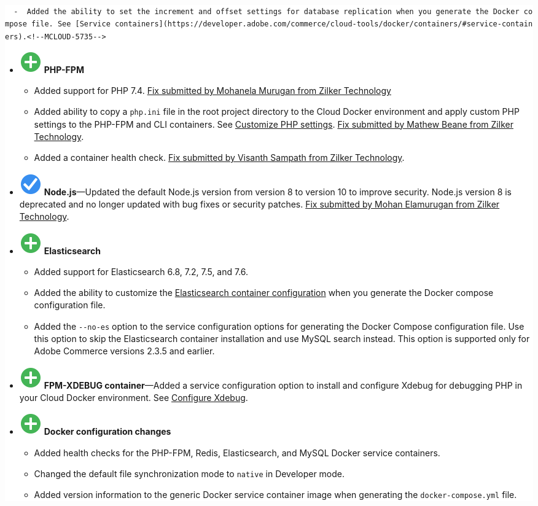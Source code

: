       -  Added the ability to set the increment and offset settings for database replication when you generate the Docker compose file. See [Service containers](https://developer.adobe.com/commerce/cloud-tools/docker/containers/#service-containers).<!--MCLOUD-5735-->

   -  ![new icon](../../assets/new.svg) **PHP-FPM**

      -  Added support for PHP 7.4. [Fix submitted by Mohanela Murugan from Zilker Technology](https://github.com/magento/magento-cloud-docker/pull/198)<!--MCLOUD-198-->

      -  Added ability to copy a `php.ini` file in the root project directory to the Cloud Docker environment and apply custom PHP settings to the PHP-FPM and CLI containers. See [Customize PHP settings](https://developer.adobe.com/commerce/cloud-tools/docker/containers/service/#customize-php-settings). [Fix submitted by Mathew Beane from Zilker Technology](https://github.com/magento/magento-cloud-docker/pull/130).<!--MCLOUD-6012-->

      -  Added a container health check. [Fix submitted by Visanth Sampath from Zilker Technology](https://github.com/magento/magento-cloud-docker/pull/188).<!--MCLOUD-5752-->

   -  ![fix icon](../../assets/fix.svg) **Node.js**—Updated the default Node.js version from version 8 to version 10 to improve security. Node.js version 8 is deprecated and no longer updated with bug fixes or security patches. [Fix submitted by Mohan Elamurugan from Zilker Technology](https://github.com/magento/magento-cloud-docker/pull/183).

   -  ![new icon](../../assets/new.svg) **Elasticsearch**

      -  Added support for Elasticsearch 6.8, 7.2, 7.5, and 7.6.<!--MCLOUD-4050, MCLOUD-5855,MCLOUD-5860-->

      -  Added the ability to customize the [Elasticsearch container configuration](https://developer.adobe.com/commerce/cloud-tools/docker/containers/service/#elasticsearch-container) when you generate the Docker compose configuration file.<!--MCLOUD-3059-->

      -  Added the `--no-es` option to the service configuration options for generating the Docker Compose configuration file. Use this option to skip the Elasticsearch container installation and use MySQL search instead. This option is supported only for Adobe Commerce versions 2.3.5 and earlier.<!--MCLOUD-3766-->

   -  ![new icon](../../assets/new.svg) **FPM-XDEBUG container**—Added a service configuration option to install and configure Xdebug for debugging PHP in your Cloud Docker environment. See [Configure Xdebug](https://developer.adobe.com/commerce/cloud-tools/docker/test/configure-xdebug/).

-  ![new icon](../../assets/new.svg) **Docker configuration changes**

   -  Added health checks for the PHP-FPM, Redis, Elasticsearch, and MySQL Docker service containers.

   -  Changed the default file synchronization mode to `native` in Developer mode.

   -  Added version information to the generic Docker service container image when generating the `docker-compose.yml` file.
